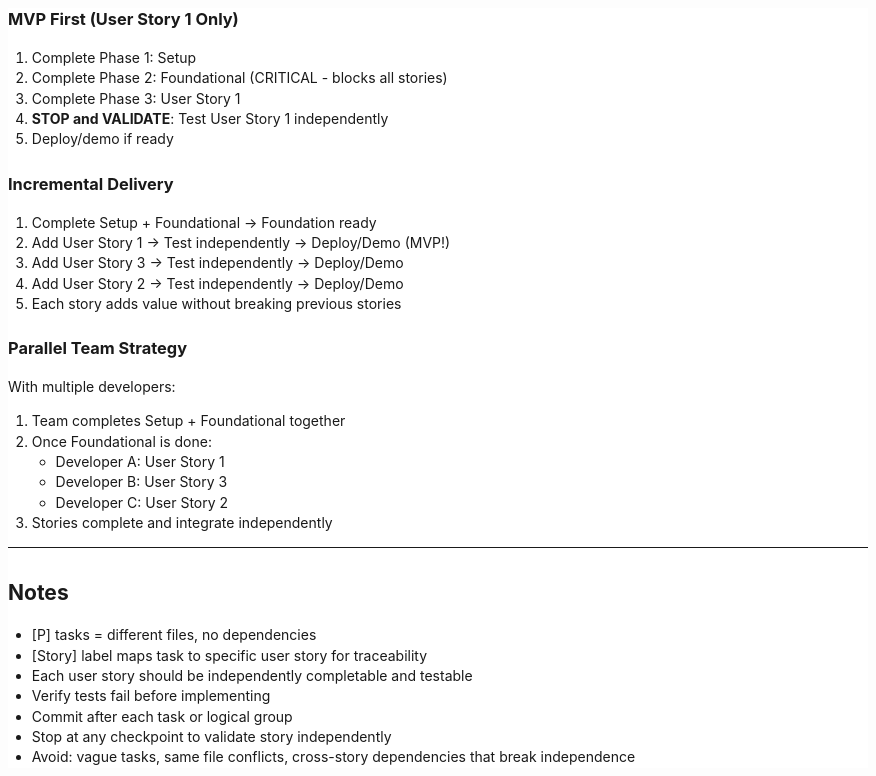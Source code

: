 ### MVP First (User Story 1 Only)

1. Complete Phase 1: Setup
2. Complete Phase 2: Foundational (CRITICAL - blocks all stories)
3. Complete Phase 3: User Story 1
4. **STOP and VALIDATE**: Test User Story 1 independently
5. Deploy/demo if ready

### Incremental Delivery

1. Complete Setup + Foundational → Foundation ready
2. Add User Story 1 → Test independently → Deploy/Demo (MVP!)
3. Add User Story 3 → Test independently → Deploy/Demo
4. Add User Story 2 → Test independently → Deploy/Demo
5. Each story adds value without breaking previous stories

### Parallel Team Strategy

With multiple developers:

1. Team completes Setup + Foundational together
2. Once Foundational is done:
   - Developer A: User Story 1
   - Developer B: User Story 3
   - Developer C: User Story 2
3. Stories complete and integrate independently

---

## Notes

- [P] tasks = different files, no dependencies
- [Story] label maps task to specific user story for traceability
- Each user story should be independently completable and testable
- Verify tests fail before implementing
- Commit after each task or logical group
- Stop at any checkpoint to validate story independently
- Avoid: vague tasks, same file conflicts, cross-story dependencies that break independence
